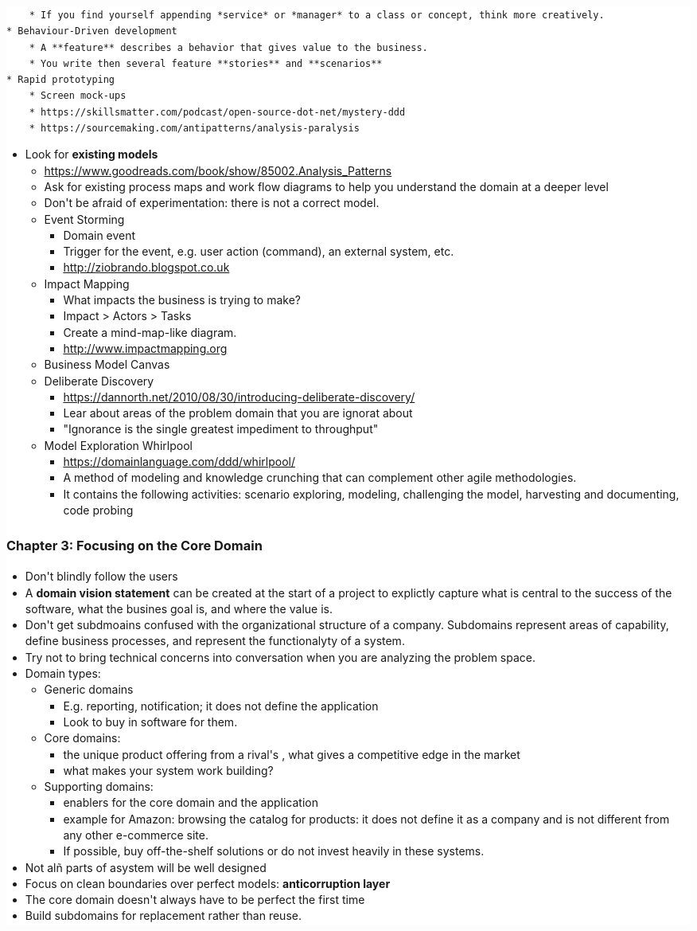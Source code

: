         * If you find yourself appending *service* or *manager* to a class or concept, think more creatively.
    * Behaviour-Driven development
        * A **feature** describes a behavior that gives value to the business.
        * You write then several feature **stories** and **scenarios**
    * Rapid prototyping
        * Screen mock-ups
        * https://skillsmatter.com/podcast/open-source-dot-net/mystery-ddd
        * https://sourcemaking.com/antipatterns/analysis-paralysis
* Look for **existing models**
    * https://www.goodreads.com/book/show/85002.Analysis_Patterns
    * Ask for existing process maps and work flow diagrams to help you understand the domain at a deeper level
    * Don't be afraid of experimentation: there is not a correct model.
    * Event Storming
        * Domain event
        * Trigger for the event, e.g. user action (command), an external system, etc.
        * http://ziobrando.blogspot.co.uk
    * Impact Mapping
        * What impacts the business is trying to make?
        * Impact > Actors > Tasks
        * Create a mind-map-like diagram.
        * http://www.impactmapping.org
    * Business Model Canvas
    * Deliberate Discovery
        * https://dannorth.net/2010/08/30/introducing-deliberate-discovery/
        * Lear about areas of the problem domain that you are ignorat about
        * "Ignorance is the single greatest impediment to throughput"
    * Model Exploration Whirlpool
        * https://domainlanguage.com/ddd/whirlpool/
        * A method of modeling and knowledge crunching that can complement other agile methodologies.
        * It contains the following activities: scenario exploring, modeling, challenging the model, harvesting and documenting, code probing


### Chapter 3: Focusing on the Core Domain
* Don't blindly follow the users
* A **domain vision statement** can be created at the start of a project to explictly capture what is central to the success of the software, what the busines goal is, and where the value is.
* Don't get subdmoains confused with the organizational structure of a company. Subdomains represent areas of capability, define business processes, and represent the functionalyty of a system.
* Try not to bring technical concerns into conversation when you are analyzing the problem space.
* Domain types:
    * Generic domains 
        * E.g. reporting, notification; it does not define the application
        * Look to buy in software for them.
    * Core domains: 
        * the unique product offering from a rival's , what gives a competitive edge in the market
        * what makes your system work building?
    * Supporting domains: 
        * enablers for the core domain and the application
        * example for Amazon: browsing the catalog for products: it does not define it as a company and is not different from any other e-commerce site.
        * If possible, buy off-the-shelf solutions or do not invest heavily in these systems.
* Not alñ parts of asystem will be well designed
* Focus on clean boundaries over perfect models: **anticorruption layer**
* The core domain doesn't always have to be perfect the first time
* Build subdomains for replacement rather than reuse.
